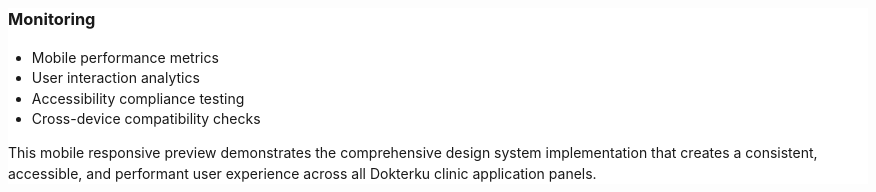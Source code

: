 ### Monitoring
- Mobile performance metrics
- User interaction analytics
- Accessibility compliance testing
- Cross-device compatibility checks

This mobile responsive preview demonstrates the comprehensive design system implementation that creates a consistent, accessible, and performant user experience across all Dokterku clinic application panels.